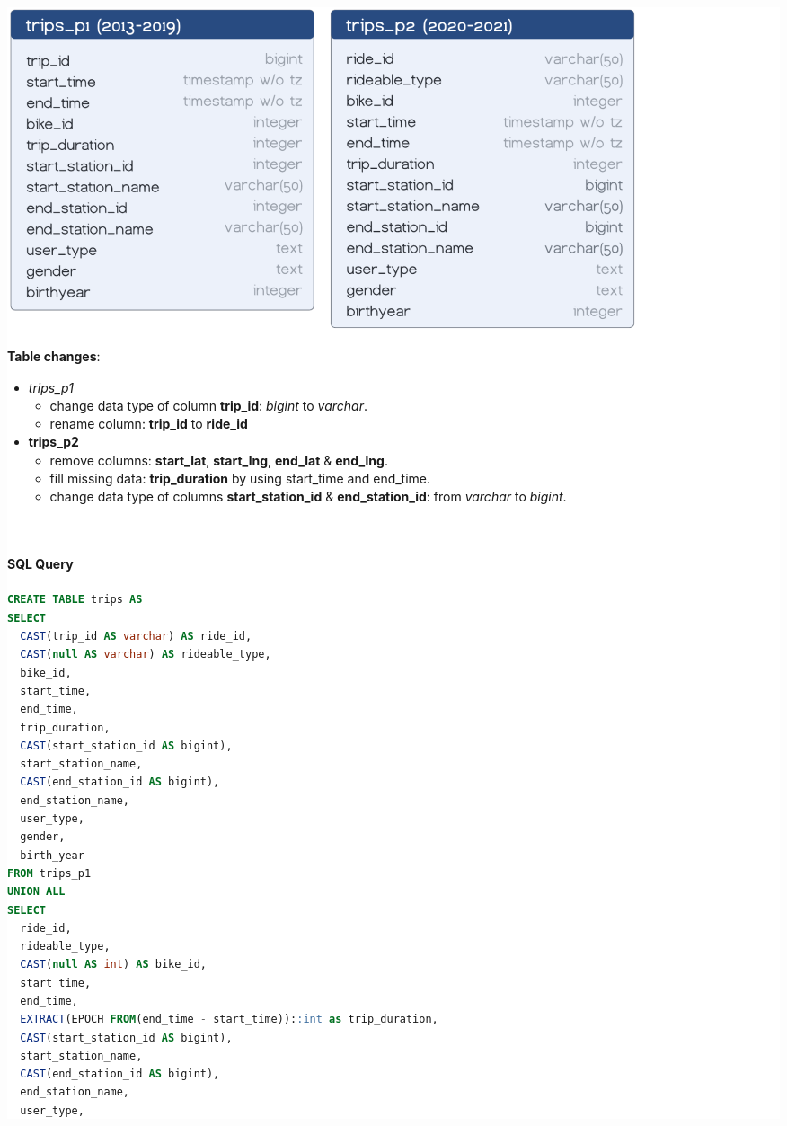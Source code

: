 ![](https://github.com/ca-ros/DataSciencePortfolio/blob/master/Bike-trips-in-Chicago/resources/img/tables/table_both.png)


**Table changes**:
- *trips_p1*
  - change data type of column **trip_id**: *bigint* to *varchar*.
  - rename column: **trip_id** to **ride_id**
- **trips_p2**
  - remove columns: **start_lat**, **start_lng**, **end_lat** & **end_lng**.
  - fill missing data: **trip_duration** by using start_time and end_time.
  - change data type of columns **start_station_id** & **end_station_id**: from *varchar* to *bigint*.

&nbsp;

<h4 id = "sql-query-2">SQL Query</h4>

```sql
CREATE TABLE trips AS
SELECT 
  CAST(trip_id AS varchar) AS ride_id,
  CAST(null AS varchar) AS rideable_type,
  bike_id,
  start_time,
  end_time,
  trip_duration,
  CAST(start_station_id AS bigint),
  start_station_name,
  CAST(end_station_id AS bigint),
  end_station_name,
  user_type,
  gender,
  birth_year
FROM trips_p1
UNION ALL
SELECT
  ride_id,
  rideable_type,
  CAST(null AS int) AS bike_id,
  start_time,
  end_time,
  EXTRACT(EPOCH FROM(end_time - start_time))::int as trip_duration,
  CAST(start_station_id AS bigint),
  start_station_name,
  CAST(end_station_id AS bigint),
  end_station_name,
  user_type,
```